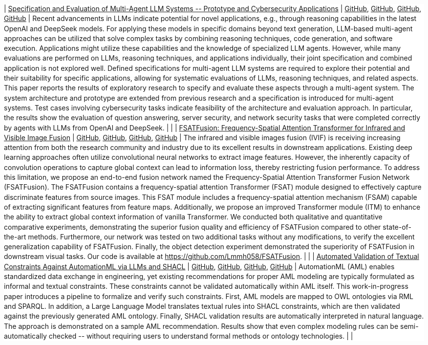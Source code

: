 | [Specification and Evaluation of Multi-Agent LLM Systems -- Prototype and Cybersecurity Applications](https://arxiv.org/pdf/2506.10467v3.pdf) | [GitHub](https://github.com/fhaer/multi-agent-llm-system), [GitHub](https://github.com/fhaer/multi-agent-llm-system), [GitHub](https://github.com/fhaer/multi-agent-llm-system), [GitHub](https://github.com/fhaer/multi-agent-llm-system) | Recent advancements in LLMs indicate potential for novel applications, e.g., through reasoning capabilities in the latest OpenAI and DeepSeek models. For applying these models in specific domains beyond text generation, LLM-based multi-agent approaches can be utilized that solve complex tasks by combining reasoning techniques, code generation, and software execution. Applications might utilize these capabilities and the knowledge of specialized LLM agents. However, while many evaluations are performed on LLMs, reasoning techniques, and applications individually, their joint specification and combined application is not explored well. Defined specifications for multi-agent LLM systems are required to explore their potential and their suitability for specific applications, allowing for systematic evaluations of LLMs, reasoning techniques, and related aspects. This paper reports the results of exploratory research to specify and evaluate these aspects through a multi-agent system. The system architecture and prototype are extended from previous research and a specification is introduced for multi-agent systems. Test cases involving cybersecurity tasks indicate feasibility of the architecture and evaluation approach. In particular, the results show the evaluation of question answering, server security, and network security tasks that were completed correctly by agents with LLMs from OpenAI and DeepSeek. |  |
| [FSATFusion: Frequency-Spatial Attention Transformer for Infrared and Visible Image Fusion](https://arxiv.org/pdf/2506.10366v1.pdf) | [GitHub](https://github.com/lmmh058/fsatfusion), [GitHub](https://github.com/lmmh058/fsatfusion), [GitHub](https://github.com/lmmh058/fsatfusion), [GitHub](https://github.com/lmmh058/fsatfusion) | The infrared and visible images fusion (IVIF) is receiving increasing attention from both the research community and industry due to its excellent results in downstream applications. Existing deep learning approaches often utilize convolutional neural networks to extract image features. However, the inherently capacity of convolution operations to capture global context can lead to information loss, thereby restricting fusion performance. To address this limitation, we propose an end-to-end fusion network named the Frequency-Spatial Attention Transformer Fusion Network (FSATFusion). The FSATFusion contains a frequency-spatial attention Transformer (FSAT) module designed to effectively capture discriminate features from source images. This FSAT module includes a frequency-spatial attention mechanism (FSAM) capable of extracting significant features from feature maps. Additionally, we propose an improved Transformer module (ITM) to enhance the ability to extract global context information of vanilla Transformer. We conducted both qualitative and quantitative comparative experiments, demonstrating the superior fusion quality and efficiency of FSATFusion compared to other state-of-the-art methods. Furthermore, our network was tested on two additional tasks without any modifications, to verify the excellent generalization capability of FSATFusion. Finally, the object detection experiment demonstrated the superiority of FSATFusion in downstream visual tasks. Our code is available at https://github.com/Lmmh058/FSATFusion. |  |
| [Automated Validation of Textual Constraints Against AutomationML via LLMs and SHACL](https://arxiv.org/pdf/2506.10678v1.pdf) | [GitHub](https://github.com/hsu-aut/aml-shacl), [GitHub](https://github.com/hsu-aut/aml-shacl), [GitHub](https://github.com/hsu-aut/aml-shacl), [GitHub](https://github.com/hsu-aut/aml-shacl) | AutomationML (AML) enables standardized data exchange in engineering, yet existing recommendations for proper AML modeling are typically formulated as informal and textual constraints. These constraints cannot be validated automatically within AML itself. This work-in-progress paper introduces a pipeline to formalize and verify such constraints. First, AML models are mapped to OWL ontologies via RML and SPARQL. In addition, a Large Language Model translates textual rules into SHACL constraints, which are then validated against the previously generated AML ontology. Finally, SHACL validation results are automatically interpreted in natural language. The approach is demonstrated on a sample AML recommendation. Results show that even complex modeling rules can be semi-automatically checked -- without requiring users to understand formal methods or ontology technologies. |  |